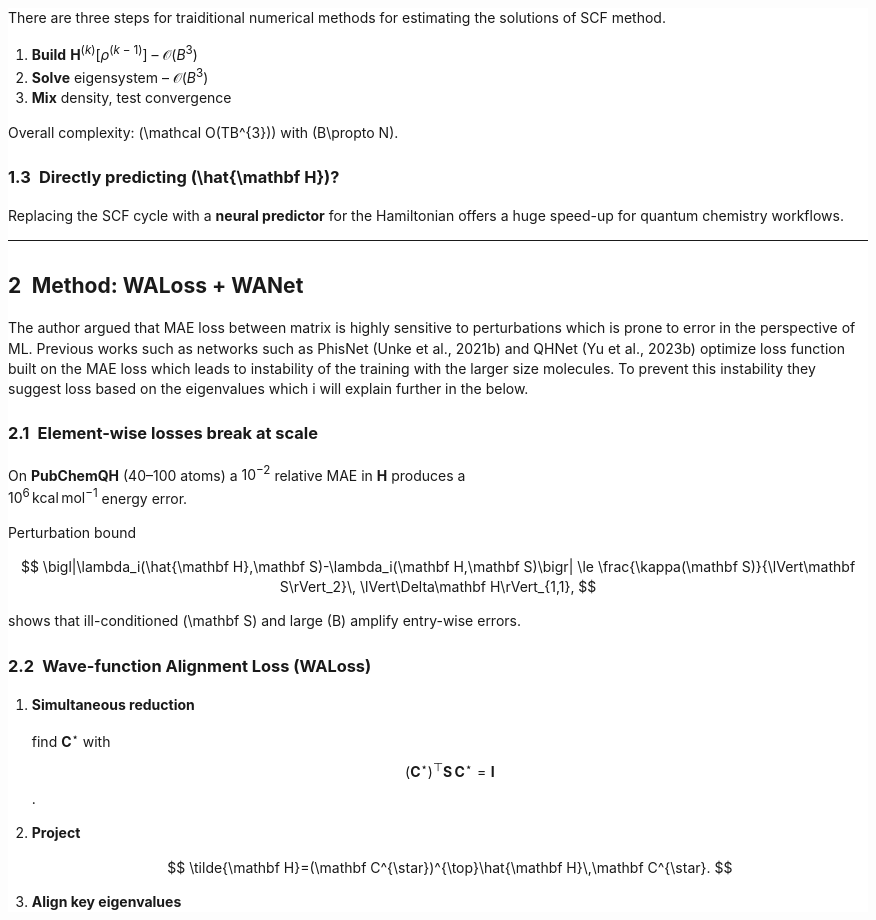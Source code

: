 There are three steps for traiditional numerical methods for estimating the solutions of SCF method. 

1. **Build** $\mathbf H^{(k)}[\rho^{(k-1)}]$ – $\mathcal O(B^{3})$  
2. **Solve** eigensystem – $\mathcal O(B^{3})$  
3. **Mix** density, test convergence  

Overall complexity: \(\mathcal O(TB^{3})\) with \(B\propto N\).

### 1.3 Directly predicting \(\hat{\mathbf H}\)?

Replacing the SCF cycle with a **neural predictor** for the Hamiltonian
offers a huge speed-up for quantum chemistry workflows.

---

## 2 Method: WALoss + WANet

The author argued that MAE loss between matrix is highly sensitive to perturbations which is prone to error in the perspective of ML. Previous works such as networks such as PhisNet (Unke et al., 2021b) and QHNet (Yu et al., 2023b) optimize loss function built on the MAE loss which leads to instability of the training with the larger size molecules. To prevent this instability they suggest loss based on the eigenvalues which i will explain further in the below.

### 2.1 Element-wise losses break at scale

On **PubChemQH** (40–100 atoms) a $10^{-2}$ relative MAE in
$\mathbf H$ produces a  
$10^{6}\,\text{kcal}\,\text{mol}^{-1}$ energy error.

Perturbation bound  

$$
\bigl|\lambda_i(\hat{\mathbf H},\mathbf S)-\lambda_i(\mathbf H,\mathbf S)\bigr|
\le
\frac{\kappa(\mathbf S)}{\lVert\mathbf S\rVert_2}\,
\lVert\Delta\mathbf H\rVert_{1,1},
$$

shows that ill-conditioned \(\mathbf S\) and large \(B\) amplify entry-wise
errors.

### 2.2 Wave-function Alignment Loss (WALoss)

1. **Simultaneous reduction**
   
   find $\mathbf C^{\star}$ with
   $$(\mathbf C^{\star})^{\top}\mathbf S\,\mathbf C^{\star}=\mathbf I$$.

3. **Project**

   $$
   \tilde{\mathbf H}=(\mathbf C^{\star})^{\top}\hat{\mathbf H}\,\mathbf C^{\star}.
   $$

4. **Align key eigenvalues**
